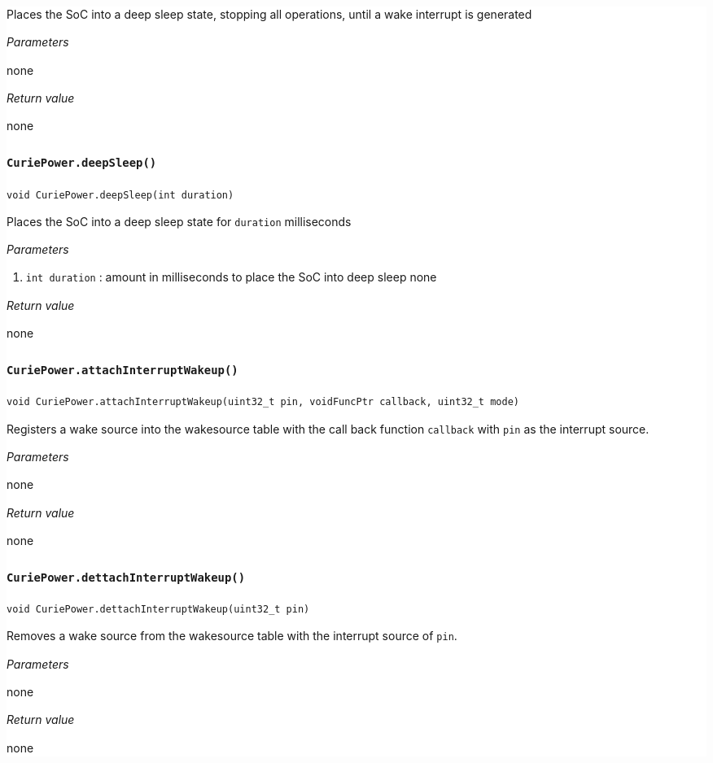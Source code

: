 Places the SoC into a deep sleep state, stopping all operations, until a wake interrupt is generated

*Parameters*

none

*Return value*

none

### ``CuriePower.deepSleep()``

```
void CuriePower.deepSleep(int duration)
```


Places the SoC into a deep sleep state for `duration` milliseconds


*Parameters*

1. `int duration` : amount in milliseconds to place the SoC into deep sleep
none

*Return value*

none

### ``CuriePower.attachInterruptWakeup()``

```
void CuriePower.attachInterruptWakeup(uint32_t pin, voidFuncPtr callback, uint32_t mode)
```

Registers a wake source into the wakesource table with the call back function `callback` with `pin` as the interrupt source. 

*Parameters*

none

*Return value*

none

### ``CuriePower.dettachInterruptWakeup()``

```
void CuriePower.dettachInterruptWakeup(uint32_t pin)
```

Removes a wake source from the wakesource table with the interrupt source of `pin`. 

*Parameters*

none

*Return value*

none
